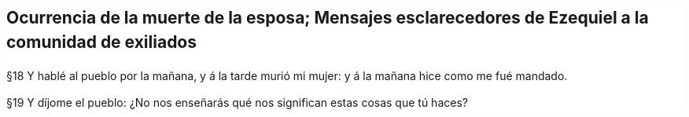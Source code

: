 ## Ocurrencia de la muerte de la esposa; Mensajes esclarecedores de Ezequiel a la comunidad de exiliados
§18 Y hablé al pueblo por la mañana, y á la tarde murió mi mujer: y á la mañana hice como me fué mandado.

§19 Y díjome el pueblo: ¿No nos enseñarás qué nos significan estas cosas que tú haces?

